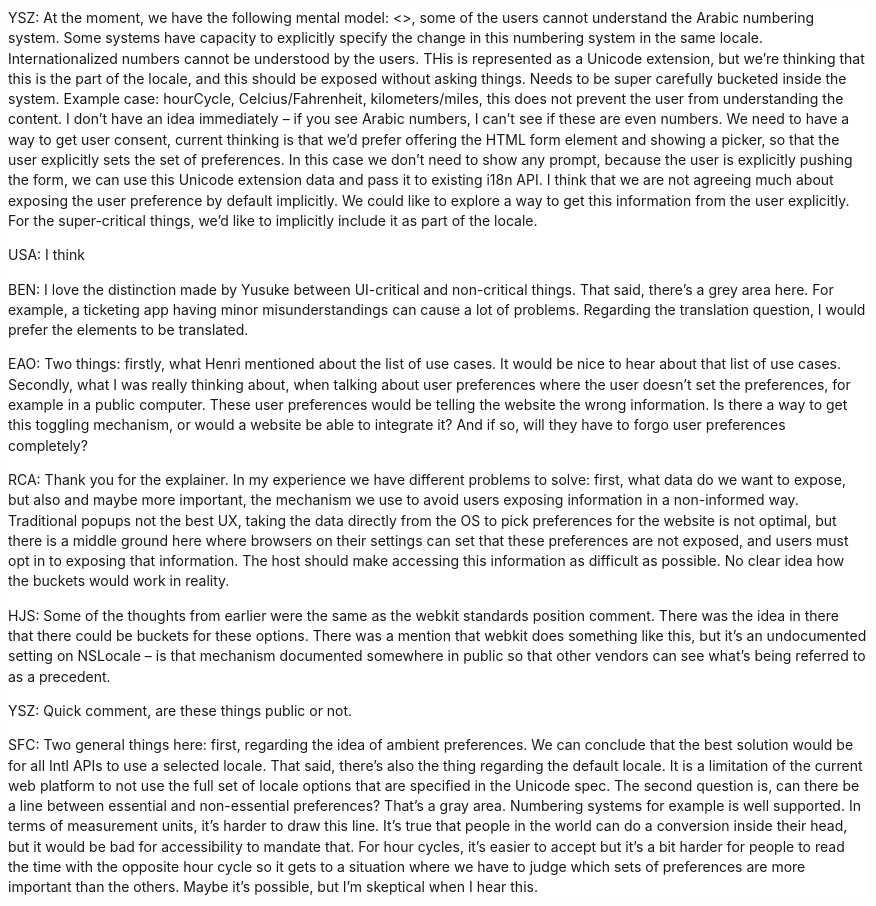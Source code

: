 YSZ: At the moment, we have the following mental model: <>, some of the users cannot understand the Arabic numbering system. Some systems have capacity to explicitly specify the change in this numbering system in the same locale. Internationalized numbers cannot be understood by the users. THis is represented as a Unicode extension, but we’re thinking that this is the part of the locale, and this should be exposed without asking things. Needs to be super carefully bucketed inside the system. Example case: hourCycle, Celcius/Fahrenheit, kilometers/miles, this does not prevent the user from understanding the content. I don’t have an idea immediately – if you see Arabic numbers, I can’t see if these are even numbers. We need to have a way to get user consent, current thinking is that we’d prefer offering the HTML form element and showing a picker, so that the user explicitly sets the set of preferences. In this case we don’t need to show any prompt, because the user is explicitly pushing the form, we can use this Unicode extension data and pass it to existing i18n API. I think that we are not agreeing much about exposing the user preference by default implicitly. We could like to explore a way to get this information from the user explicitly. For the super-critical things, we’d like to implicitly include it as part of the locale. 

USA: I think 

BEN: I love the distinction made by Yusuke between UI-critical and non-critical things. That said, there’s a grey area here. For example, a ticketing app having minor misunderstandings can cause a lot of problems. Regarding the translation question, I would prefer the elements to be translated.

EAO: Two things: firstly, what Henri mentioned about the list of use cases. It would be nice to hear about that list of use cases. Secondly, what I was really thinking about, when talking about user preferences where the user doesn’t set the preferences, for example in a public computer. These user preferences would be telling the website the wrong information. Is there a way to get this toggling mechanism, or would a website be able to integrate it? And if so, will they have to forgo user preferences completely?

RCA: Thank you for the explainer. In my experience we have different problems to solve: first, what data do we want to expose, but also and maybe more important, the mechanism we use to avoid users exposing information in a non-informed way. Traditional popups not the best UX, taking the data directly from the OS to pick preferences for the website is not optimal, but there is a middle ground here where browsers on their settings can set that these preferences are not exposed, and users must opt in to exposing that information.  The host should make accessing this information as difficult as possible. 
No clear idea how the buckets would work in reality. 

HJS: Some of the thoughts from earlier were the same as the webkit standards position comment. There was the idea in there that there could be buckets for these options. There was a mention that webkit does something like this, but it’s an undocumented setting on NSLocale – is that mechanism documented somewhere in public so that other vendors can see what’s being referred to as a precedent. 

YSZ: Quick comment, are these things public or not. 

SFC: Two general things here: first, regarding the idea of ambient preferences. We can conclude that the best solution would be for all Intl APIs to use a selected locale. That said, there’s also the thing regarding the default locale. It is a limitation of the current web platform to not use the full set of locale options that are specified in the Unicode spec. The second question is, can there be a line between essential and non-essential preferences? That’s a gray area. Numbering systems for example is well supported. In terms of measurement units, it’s harder to draw this line. It’s true that people in the world can do a conversion inside their head, but it would be bad for accessibility to mandate that. For hour cycles, it’s easier to accept but it’s a bit harder for people to read the time with the opposite hour cycle so it gets to a situation where we have to judge which sets of preferences are more important than the others. Maybe it’s possible, but I’m skeptical when I hear this.
